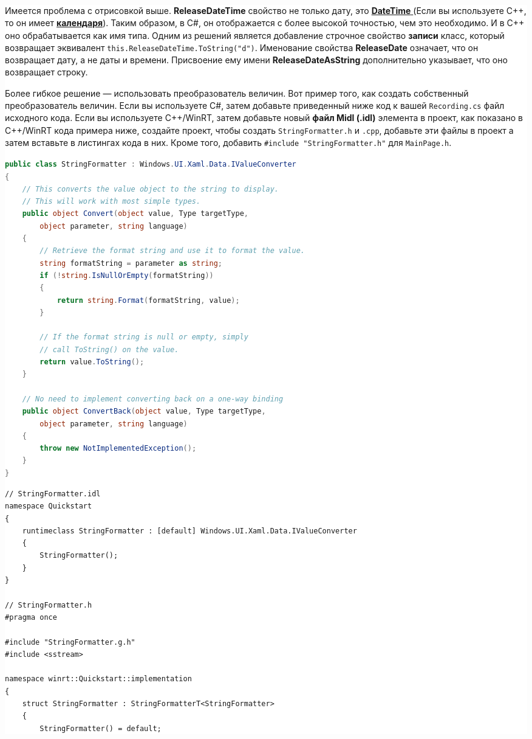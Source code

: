 Имеется проблема с отрисовкой выше. **ReleaseDateTime** свойство не только дату, это [ **DateTime** ](/uwp/api/windows.foundation.datetime) (Если вы используете C++, то он имеет [ **календаря**](/uwp/api/windows.globalization.calendar)). Таким образом, в C#, он отображается с более высокой точностью, чем это необходимо. И в C++ оно обрабатывается как имя типа. Одним из решений является добавление строчное свойство **записи** класс, который возвращает эквивалент `this.ReleaseDateTime.ToString("d")`. Именование свойства **ReleaseDate** означает, что он возвращает дату, а не даты и времени. Присвоение ему имени **ReleaseDateAsString** дополнительно указывает, что оно возвращает строку.

Более гибкое решение — использовать преобразователь величин. Вот пример того, как создать собственный преобразователь величин. Если вы используете C#, затем добавьте приведенный ниже код к вашей `Recording.cs` файл исходного кода. Если вы используете C++/WinRT, затем добавьте новый **файл Midl (.idl)** элемента в проект, как показано в C++/WinRT кода примера ниже, создайте проект, чтобы создать `StringFormatter.h` и `.cpp`, добавьте эти файлы в проект а затем вставьте в листингах кода в них. Кроме того, добавить `#include "StringFormatter.h"` для `MainPage.h`.

```csharp
public class StringFormatter : Windows.UI.Xaml.Data.IValueConverter
{
    // This converts the value object to the string to display.
    // This will work with most simple types.
    public object Convert(object value, Type targetType,
        object parameter, string language)
    {
        // Retrieve the format string and use it to format the value.
        string formatString = parameter as string;
        if (!string.IsNullOrEmpty(formatString))
        {
            return string.Format(formatString, value);
        }

        // If the format string is null or empty, simply
        // call ToString() on the value.
        return value.ToString();
    }

    // No need to implement converting back on a one-way binding
    public object ConvertBack(object value, Type targetType,
        object parameter, string language)
    {
        throw new NotImplementedException();
    }
}
```

```cppwinrt
// StringFormatter.idl
namespace Quickstart
{
    runtimeclass StringFormatter : [default] Windows.UI.Xaml.Data.IValueConverter
    {
        StringFormatter();
    }
}

// StringFormatter.h
#pragma once

#include "StringFormatter.g.h"
#include <sstream>

namespace winrt::Quickstart::implementation
{
    struct StringFormatter : StringFormatterT<StringFormatter>
    {
        StringFormatter() = default;
```